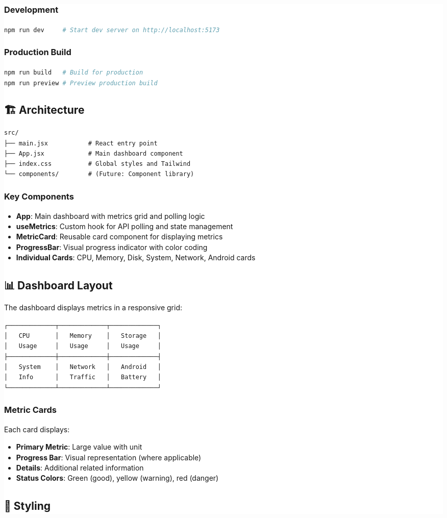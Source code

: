 ### Development
```bash
npm run dev     # Start dev server on http://localhost:5173
```

### Production Build
```bash
npm run build   # Build for production
npm run preview # Preview production build
```

## 🏗️ Architecture

```
src/
├── main.jsx           # React entry point
├── App.jsx            # Main dashboard component
├── index.css          # Global styles and Tailwind
└── components/        # (Future: Component library)
```

### Key Components

- **App**: Main dashboard with metrics grid and polling logic
- **useMetrics**: Custom hook for API polling and state management
- **MetricCard**: Reusable card component for displaying metrics
- **ProgressBar**: Visual progress indicator with color coding
- **Individual Cards**: CPU, Memory, Disk, System, Network, Android cards

## 📊 Dashboard Layout

The dashboard displays metrics in a responsive grid:

```
┌─────────────┬─────────────┬─────────────┐
│   CPU       │   Memory    │   Storage   │
│   Usage     │   Usage     │   Usage     │
├─────────────┼─────────────┼─────────────┤
│   System    │   Network   │   Android   │
│   Info      │   Traffic   │   Battery   │
└─────────────┴─────────────┴─────────────┘
```

### Metric Cards

Each card displays:
- **Primary Metric**: Large value with unit
- **Progress Bar**: Visual representation (where applicable)
- **Details**: Additional related information
- **Status Colors**: Green (good), yellow (warning), red (danger)

## 🎨 Styling
